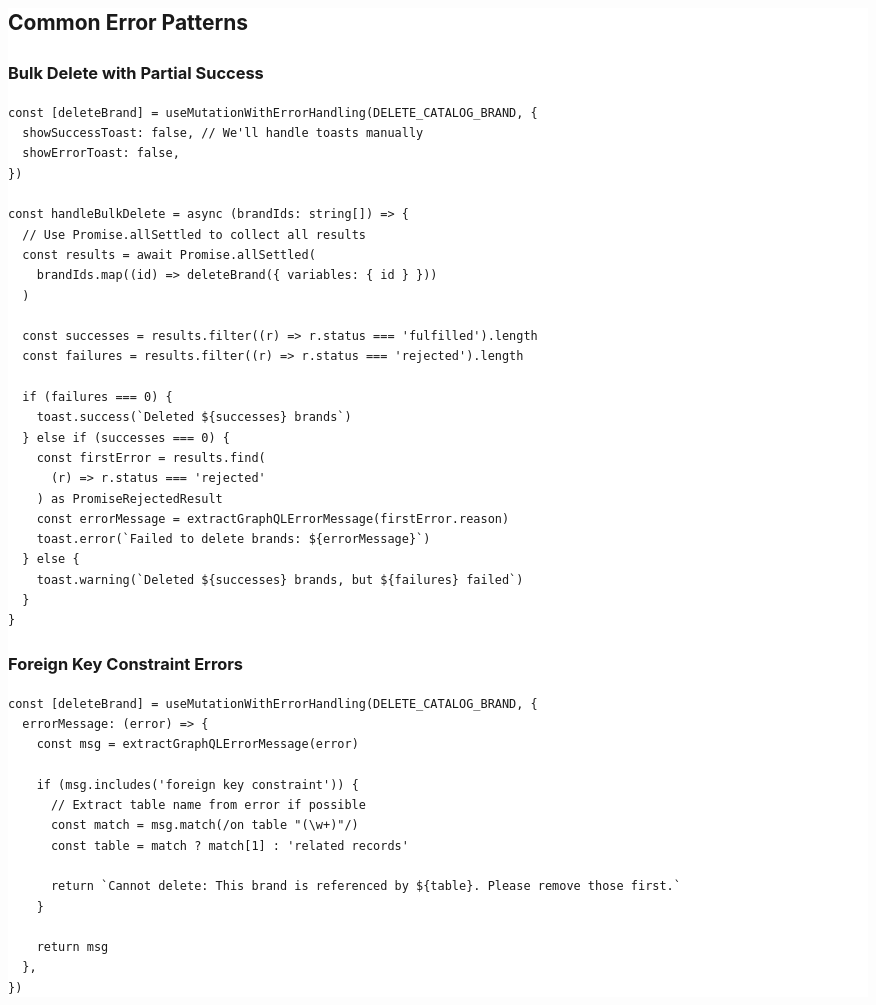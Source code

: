 
## Common Error Patterns

### Bulk Delete with Partial Success

```tsx
const [deleteBrand] = useMutationWithErrorHandling(DELETE_CATALOG_BRAND, {
  showSuccessToast: false, // We'll handle toasts manually
  showErrorToast: false,
})

const handleBulkDelete = async (brandIds: string[]) => {
  // Use Promise.allSettled to collect all results
  const results = await Promise.allSettled(
    brandIds.map((id) => deleteBrand({ variables: { id } }))
  )

  const successes = results.filter((r) => r.status === 'fulfilled').length
  const failures = results.filter((r) => r.status === 'rejected').length

  if (failures === 0) {
    toast.success(`Deleted ${successes} brands`)
  } else if (successes === 0) {
    const firstError = results.find(
      (r) => r.status === 'rejected'
    ) as PromiseRejectedResult
    const errorMessage = extractGraphQLErrorMessage(firstError.reason)
    toast.error(`Failed to delete brands: ${errorMessage}`)
  } else {
    toast.warning(`Deleted ${successes} brands, but ${failures} failed`)
  }
}
```

### Foreign Key Constraint Errors

```tsx
const [deleteBrand] = useMutationWithErrorHandling(DELETE_CATALOG_BRAND, {
  errorMessage: (error) => {
    const msg = extractGraphQLErrorMessage(error)

    if (msg.includes('foreign key constraint')) {
      // Extract table name from error if possible
      const match = msg.match(/on table "(\w+)"/)
      const table = match ? match[1] : 'related records'

      return `Cannot delete: This brand is referenced by ${table}. Please remove those first.`
    }

    return msg
  },
})
```
